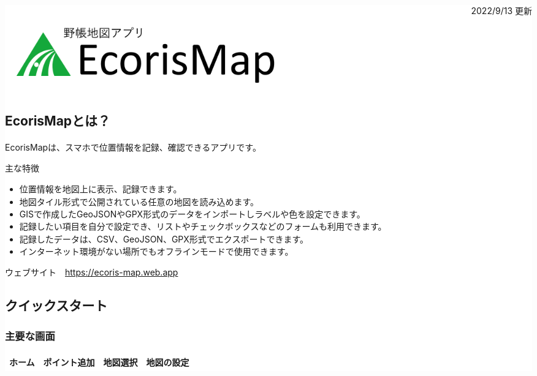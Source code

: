 <style>
table {
    border-collapse: collapse;
}
table, th, td {
     border: none!important;
     vertical-align:top;
}
@media only screen and (max-width: 750px) {
    img { width: 100%; }
}
</style>
<div style="text-align: right;">
2022/9/13 更新 
</div>

<img src="images/toplogo_ja.png" width="460">

## EcorisMapとは？

EcorisMapは、スマホで位置情報を記録、確認できるアプリです。

主な特徴
- 位置情報を地図上に表示、記録できます。
- 地図タイル形式で公開されている任意の地図を読み込めます。
- GISで作成したGeoJSONやGPX形式のデータをインポートしラベルや色を設定できます。
- 記録したい項目を自分で設定でき、リストやチェックボックスなどのフォームも利用できます。
- 記録したデータは、CSV、GeoJSON、GPX形式でエクスポートできます。
- インターネット環境がない場所でもオフラインモードで使用できます。

ウェブサイト　https://ecoris-map.web.app

## クイックスタート
### 主要な画面

|ホーム|ポイント追加|地図選択|地図の設定|
|-|-|-|-|